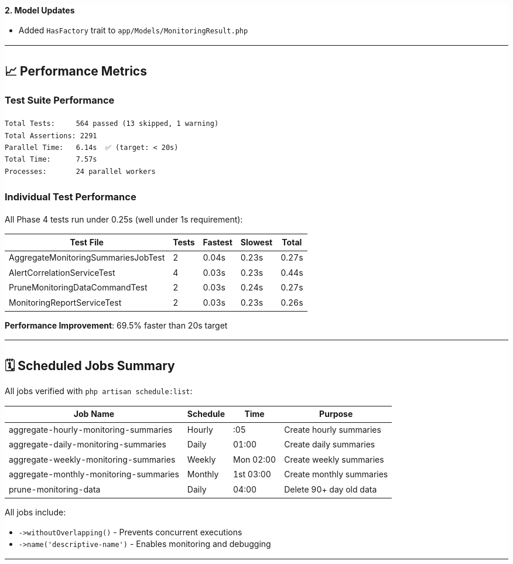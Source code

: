 **2. Model Updates**
- Added `HasFactory` trait to `app/Models/MonitoringResult.php`

---

## 📈 Performance Metrics

### Test Suite Performance

```
Total Tests:     564 passed (13 skipped, 1 warning)
Total Assertions: 2291
Parallel Time:   6.14s  ✅ (target: < 20s)
Total Time:      7.57s
Processes:       24 parallel workers
```

### Individual Test Performance

All Phase 4 tests run under 0.25s (well under 1s requirement):

| Test File | Tests | Fastest | Slowest | Total |
|-----------|-------|---------|---------|-------|
| AggregateMonitoringSummariesJobTest | 2 | 0.04s | 0.23s | 0.27s |
| AlertCorrelationServiceTest | 4 | 0.03s | 0.23s | 0.44s |
| PruneMonitoringDataCommandTest | 2 | 0.03s | 0.24s | 0.27s |
| MonitoringReportServiceTest | 2 | 0.03s | 0.23s | 0.26s |

**Performance Improvement**: 69.5% faster than 20s target

---

## 🗓️ Scheduled Jobs Summary

All jobs verified with `php artisan schedule:list`:

| Job Name | Schedule | Time | Purpose |
|----------|----------|------|---------|
| aggregate-hourly-monitoring-summaries | Hourly | :05 | Create hourly summaries |
| aggregate-daily-monitoring-summaries | Daily | 01:00 | Create daily summaries |
| aggregate-weekly-monitoring-summaries | Weekly | Mon 02:00 | Create weekly summaries |
| aggregate-monthly-monitoring-summaries | Monthly | 1st 03:00 | Create monthly summaries |
| prune-monitoring-data | Daily | 04:00 | Delete 90+ day old data |

All jobs include:
- `->withoutOverlapping()` - Prevents concurrent executions
- `->name('descriptive-name')` - Enables monitoring and debugging

---